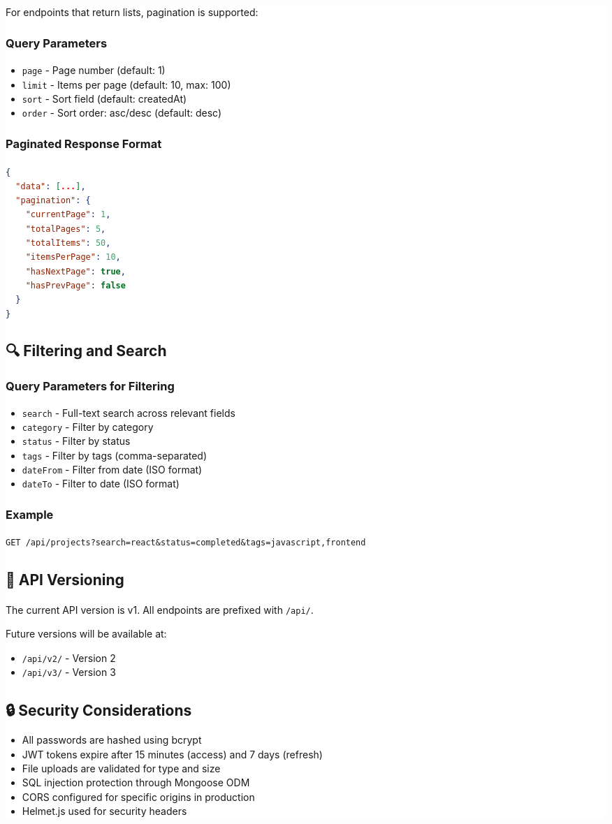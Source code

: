 For endpoints that return lists, pagination is supported:

### Query Parameters
- `page` - Page number (default: 1)
- `limit` - Items per page (default: 10, max: 100)
- `sort` - Sort field (default: createdAt)
- `order` - Sort order: asc/desc (default: desc)

### Paginated Response Format
```json
{
  "data": [...],
  "pagination": {
    "currentPage": 1,
    "totalPages": 5,
    "totalItems": 50,
    "itemsPerPage": 10,
    "hasNextPage": true,
    "hasPrevPage": false
  }
}
```

## 🔍 Filtering and Search

### Query Parameters for Filtering
- `search` - Full-text search across relevant fields
- `category` - Filter by category
- `status` - Filter by status
- `tags` - Filter by tags (comma-separated)
- `dateFrom` - Filter from date (ISO format)
- `dateTo` - Filter to date (ISO format)

### Example
```http
GET /api/projects?search=react&status=completed&tags=javascript,frontend
```

## 📱 API Versioning

The current API version is v1. All endpoints are prefixed with `/api/`.

Future versions will be available at:
- `/api/v2/` - Version 2
- `/api/v3/` - Version 3

## 🔒 Security Considerations

- All passwords are hashed using bcrypt
- JWT tokens expire after 15 minutes (access) and 7 days (refresh)
- File uploads are validated for type and size
- SQL injection protection through Mongoose ODM
- CORS configured for specific origins in production
- Helmet.js used for security headers
